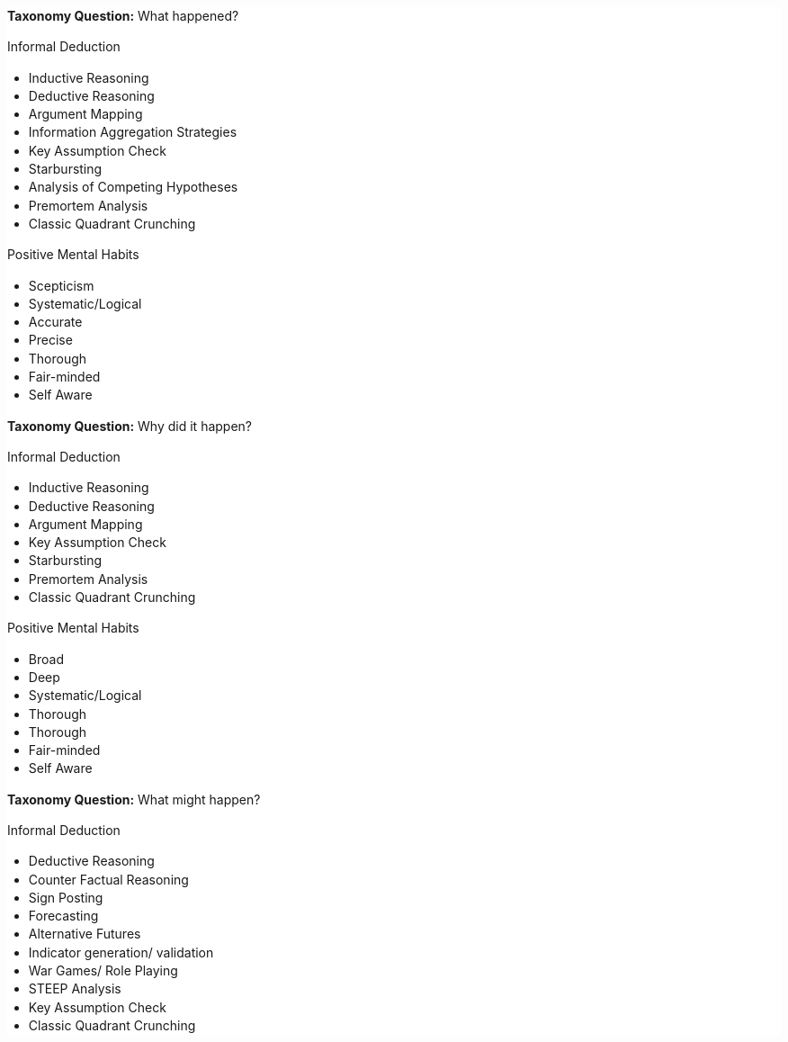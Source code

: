 **Taxonomy Question:** What happened?

Informal Deduction
- Inductive Reasoning
- Deductive Reasoning 
- Argument Mapping
- Information Aggregation Strategies
- Key Assumption Check 
- Starbursting
- Analysis of Competing Hypotheses
- Premortem Analysis
- Classic Quadrant Crunching 

Positive Mental Habits
- Scepticism
- Systematic/Logical
- Accurate
- Precise
- Thorough
- Fair-minded
- Self Aware

**Taxonomy Question:** Why did it happen?

Informal Deduction
- Inductive Reasoning
- Deductive Reasoning 
- Argument Mapping
- Key Assumption Check 
- Starbursting
- Premortem Analysis
- Classic Quadrant Crunching 

Positive Mental Habits
- Broad
- Deep
- Systematic/Logical
- Thorough 
- Thorough
- Fair-minded
- Self Aware


**Taxonomy Question:** What might happen?

Informal Deduction
- Deductive Reasoning 
- Counter Factual Reasoning
- Sign Posting
- Forecasting
- Alternative Futures
- Indicator generation/ validation
- War Games/ Role Playing
- STEEP Analysis
- Key Assumption Check 
- Classic Quadrant Crunching 
